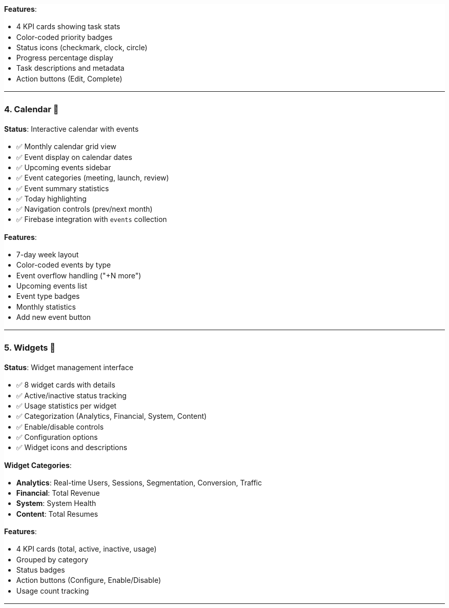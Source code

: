 **Features**:
- 4 KPI cards showing task stats
- Color-coded priority badges
- Status icons (checkmark, clock, circle)
- Progress percentage display
- Task descriptions and metadata
- Action buttons (Edit, Complete)

---

### 4. **Calendar** 📅
**Status**: Interactive calendar with events
- ✅ Monthly calendar grid view
- ✅ Event display on calendar dates
- ✅ Upcoming events sidebar
- ✅ Event categories (meeting, launch, review)
- ✅ Event summary statistics
- ✅ Today highlighting
- ✅ Navigation controls (prev/next month)
- ✅ Firebase integration with `events` collection

**Features**:
- 7-day week layout
- Color-coded events by type
- Event overflow handling ("+N more")
- Upcoming events list
- Event type badges
- Monthly statistics
- Add new event button

---

### 5. **Widgets** 🧩
**Status**: Widget management interface
- ✅ 8 widget cards with details
- ✅ Active/inactive status tracking
- ✅ Usage statistics per widget
- ✅ Categorization (Analytics, Financial, System, Content)
- ✅ Enable/disable controls
- ✅ Configuration options
- ✅ Widget icons and descriptions

**Widget Categories**:
- **Analytics**: Real-time Users, Sessions, Segmentation, Conversion, Traffic
- **Financial**: Total Revenue
- **System**: System Health
- **Content**: Total Resumes

**Features**:
- 4 KPI cards (total, active, inactive, usage)
- Grouped by category
- Status badges
- Action buttons (Configure, Enable/Disable)
- Usage count tracking

---